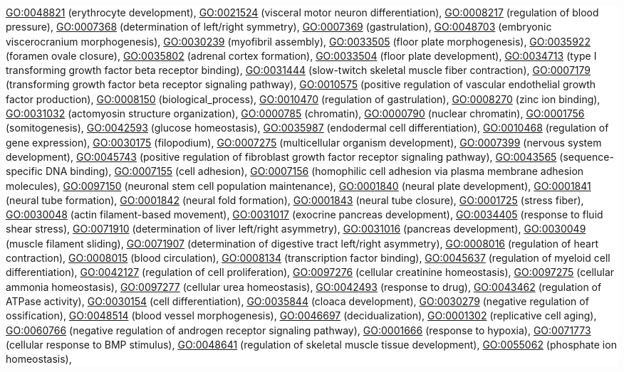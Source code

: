 [GO:0048821](http://purl.obolibrary.org/obo/GO_0048821) (erythrocyte development), [GO:0021524](http://purl.obolibrary.org/obo/GO_0021524) (visceral motor neuron differentiation), [GO:0008217](http://purl.obolibrary.org/obo/GO_0008217) (regulation of blood pressure), [GO:0007368](http://purl.obolibrary.org/obo/GO_0007368) (determination of left/right symmetry), [GO:0007369](http://purl.obolibrary.org/obo/GO_0007369) (gastrulation), [GO:0048703](http://purl.obolibrary.org/obo/GO_0048703) (embryonic viscerocranium morphogenesis), [GO:0030239](http://purl.obolibrary.org/obo/GO_0030239) (myofibril assembly), [GO:0033505](http://purl.obolibrary.org/obo/GO_0033505) (floor plate morphogenesis), [GO:0035922](http://purl.obolibrary.org/obo/GO_0035922) (foramen ovale closure), [GO:0035802](http://purl.obolibrary.org/obo/GO_0035802) (adrenal cortex formation), [GO:0033504](http://purl.obolibrary.org/obo/GO_0033504) (floor plate development), [GO:0034713](http://purl.obolibrary.org/obo/GO_0034713) (type I transforming growth factor beta receptor binding), [GO:0031444](http://purl.obolibrary.org/obo/GO_0031444) (slow-twitch skeletal muscle fiber contraction), [GO:0007179](http://purl.obolibrary.org/obo/GO_0007179) (transforming growth factor beta receptor signaling pathway), [GO:0010575](http://purl.obolibrary.org/obo/GO_0010575) (positive regulation of vascular endothelial growth factor production), [GO:0008150](http://purl.obolibrary.org/obo/GO_0008150) (biological_process), [GO:0010470](http://purl.obolibrary.org/obo/GO_0010470) (regulation of gastrulation), [GO:0008270](http://purl.obolibrary.org/obo/GO_0008270) (zinc ion binding), [GO:0031032](http://purl.obolibrary.org/obo/GO_0031032) (actomyosin structure organization), [GO:0000785](http://purl.obolibrary.org/obo/GO_0000785) (chromatin), [GO:0000790](http://purl.obolibrary.org/obo/GO_0000790) (nuclear chromatin), [GO:0001756](http://purl.obolibrary.org/obo/GO_0001756) (somitogenesis), [GO:0042593](http://purl.obolibrary.org/obo/GO_0042593) (glucose homeostasis), [GO:0035987](http://purl.obolibrary.org/obo/GO_0035987) (endodermal cell differentiation), [GO:0010468](http://purl.obolibrary.org/obo/GO_0010468) (regulation of gene expression), [GO:0030175](http://purl.obolibrary.org/obo/GO_0030175) (filopodium), [GO:0007275](http://purl.obolibrary.org/obo/GO_0007275) (multicellular organism development), [GO:0007399](http://purl.obolibrary.org/obo/GO_0007399) (nervous system development), [GO:0045743](http://purl.obolibrary.org/obo/GO_0045743) (positive regulation of fibroblast growth factor receptor signaling pathway), [GO:0043565](http://purl.obolibrary.org/obo/GO_0043565) (sequence-specific DNA binding), [GO:0007155](http://purl.obolibrary.org/obo/GO_0007155) (cell adhesion), [GO:0007156](http://purl.obolibrary.org/obo/GO_0007156) (homophilic cell adhesion via plasma membrane adhesion molecules), [GO:0097150](http://purl.obolibrary.org/obo/GO_0097150) (neuronal stem cell population maintenance), [GO:0001840](http://purl.obolibrary.org/obo/GO_0001840) (neural plate development), [GO:0001841](http://purl.obolibrary.org/obo/GO_0001841) (neural tube formation), [GO:0001842](http://purl.obolibrary.org/obo/GO_0001842) (neural fold formation), [GO:0001843](http://purl.obolibrary.org/obo/GO_0001843) (neural tube closure), [GO:0001725](http://purl.obolibrary.org/obo/GO_0001725) (stress fiber), [GO:0030048](http://purl.obolibrary.org/obo/GO_0030048) (actin filament-based movement), [GO:0031017](http://purl.obolibrary.org/obo/GO_0031017) (exocrine pancreas development), [GO:0034405](http://purl.obolibrary.org/obo/GO_0034405) (response to fluid shear stress), [GO:0071910](http://purl.obolibrary.org/obo/GO_0071910) (determination of liver left/right asymmetry), [GO:0031016](http://purl.obolibrary.org/obo/GO_0031016) (pancreas development), [GO:0030049](http://purl.obolibrary.org/obo/GO_0030049) (muscle filament sliding), [GO:0071907](http://purl.obolibrary.org/obo/GO_0071907) (determination of digestive tract left/right asymmetry), [GO:0008016](http://purl.obolibrary.org/obo/GO_0008016) (regulation of heart contraction), [GO:0008015](http://purl.obolibrary.org/obo/GO_0008015) (blood circulation), [GO:0008134](http://purl.obolibrary.org/obo/GO_0008134) (transcription factor binding), [GO:0045637](http://purl.obolibrary.org/obo/GO_0045637) (regulation of myeloid cell differentiation), [GO:0042127](http://purl.obolibrary.org/obo/GO_0042127) (regulation of cell proliferation), [GO:0097276](http://purl.obolibrary.org/obo/GO_0097276) (cellular creatinine homeostasis), [GO:0097275](http://purl.obolibrary.org/obo/GO_0097275) (cellular ammonia homeostasis), [GO:0097277](http://purl.obolibrary.org/obo/GO_0097277) (cellular urea homeostasis), [GO:0042493](http://purl.obolibrary.org/obo/GO_0042493) (response to drug), [GO:0043462](http://purl.obolibrary.org/obo/GO_0043462) (regulation of ATPase activity), [GO:0030154](http://purl.obolibrary.org/obo/GO_0030154) (cell differentiation), [GO:0035844](http://purl.obolibrary.org/obo/GO_0035844) (cloaca development), [GO:0030279](http://purl.obolibrary.org/obo/GO_0030279) (negative regulation of ossification), [GO:0048514](http://purl.obolibrary.org/obo/GO_0048514) (blood vessel morphogenesis), [GO:0046697](http://purl.obolibrary.org/obo/GO_0046697) (decidualization), [GO:0001302](http://purl.obolibrary.org/obo/GO_0001302) (replicative cell aging), [GO:0060766](http://purl.obolibrary.org/obo/GO_0060766) (negative regulation of androgen receptor signaling pathway), [GO:0001666](http://purl.obolibrary.org/obo/GO_0001666) (response to hypoxia), [GO:0071773](http://purl.obolibrary.org/obo/GO_0071773) (cellular response to BMP stimulus), [GO:0048641](http://purl.obolibrary.org/obo/GO_0048641) (regulation of skeletal muscle tissue development), [GO:0055062](http://purl.obolibrary.org/obo/GO_0055062) (phosphate ion homeostasis),